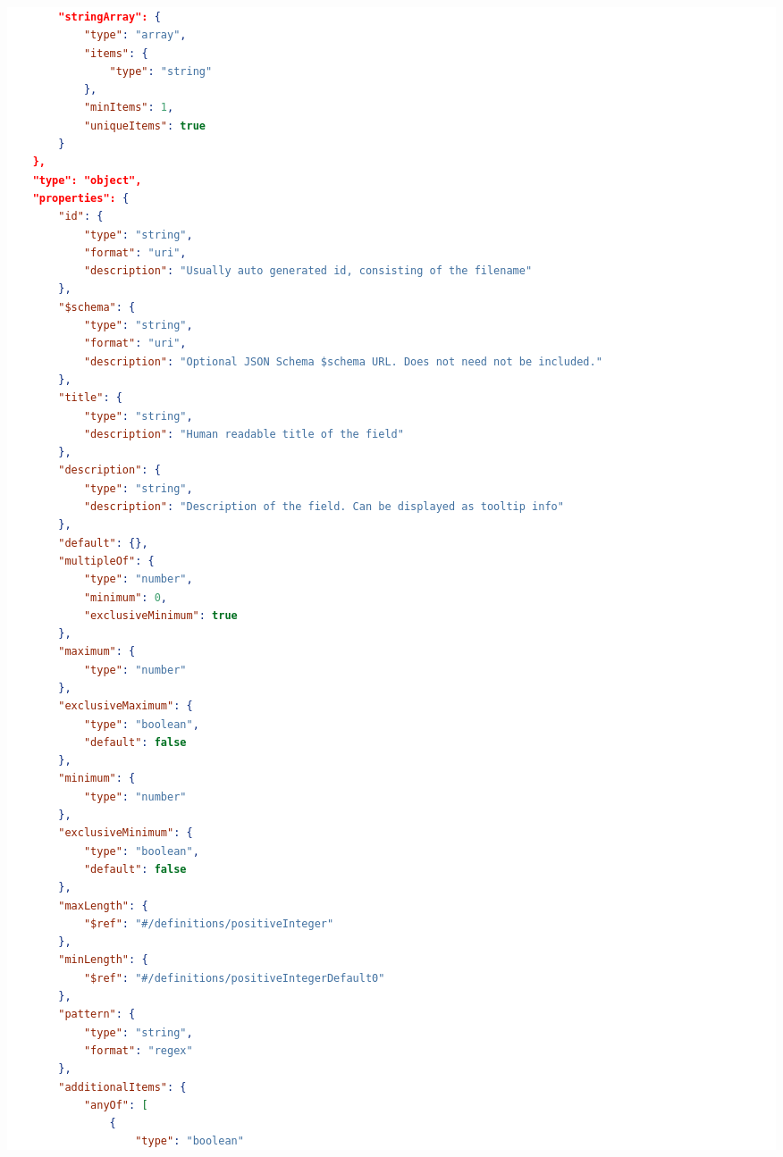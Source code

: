 ```json
        "stringArray": {
            "type": "array",
            "items": {
                "type": "string"
            },
            "minItems": 1,
            "uniqueItems": true
        }
    },
    "type": "object",
    "properties": {
        "id": {
            "type": "string",
            "format": "uri",
            "description": "Usually auto generated id, consisting of the filename"
        },
        "$schema": {
            "type": "string",
            "format": "uri",
            "description": "Optional JSON Schema $schema URL. Does not need not be included."
        },
        "title": {
            "type": "string",
            "description": "Human readable title of the field"
        },
        "description": {
            "type": "string",
            "description": "Description of the field. Can be displayed as tooltip info"
        },
        "default": {},
        "multipleOf": {
            "type": "number",
            "minimum": 0,
            "exclusiveMinimum": true
        },
        "maximum": {
            "type": "number"
        },
        "exclusiveMaximum": {
            "type": "boolean",
            "default": false
        },
        "minimum": {
            "type": "number"
        },
        "exclusiveMinimum": {
            "type": "boolean",
            "default": false
        },
        "maxLength": {
            "$ref": "#/definitions/positiveInteger"
        },
        "minLength": {
            "$ref": "#/definitions/positiveIntegerDefault0"
        },
        "pattern": {
            "type": "string",
            "format": "regex"
        },
        "additionalItems": {
            "anyOf": [
                {
                    "type": "boolean"
```